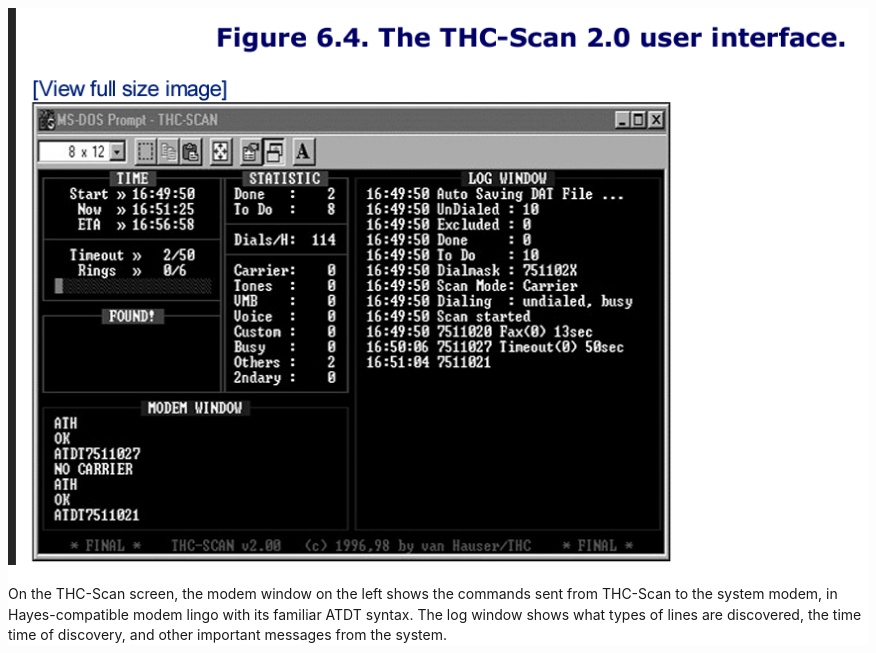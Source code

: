 ![f3469fa35dbb54542e8e8347e7f43b60.png](../_resources/f3469fa35dbb54542e8e8347e7f43b60.png)

On the THC-Scan screen, the modem window on the left shows the commands sent from THC-Scan to the system modem, in Hayes-compatible modem lingo with its familiar ATDT syntax. The log window shows what types of lines are discovered, the time time of discovery, and other important messages from the system. 